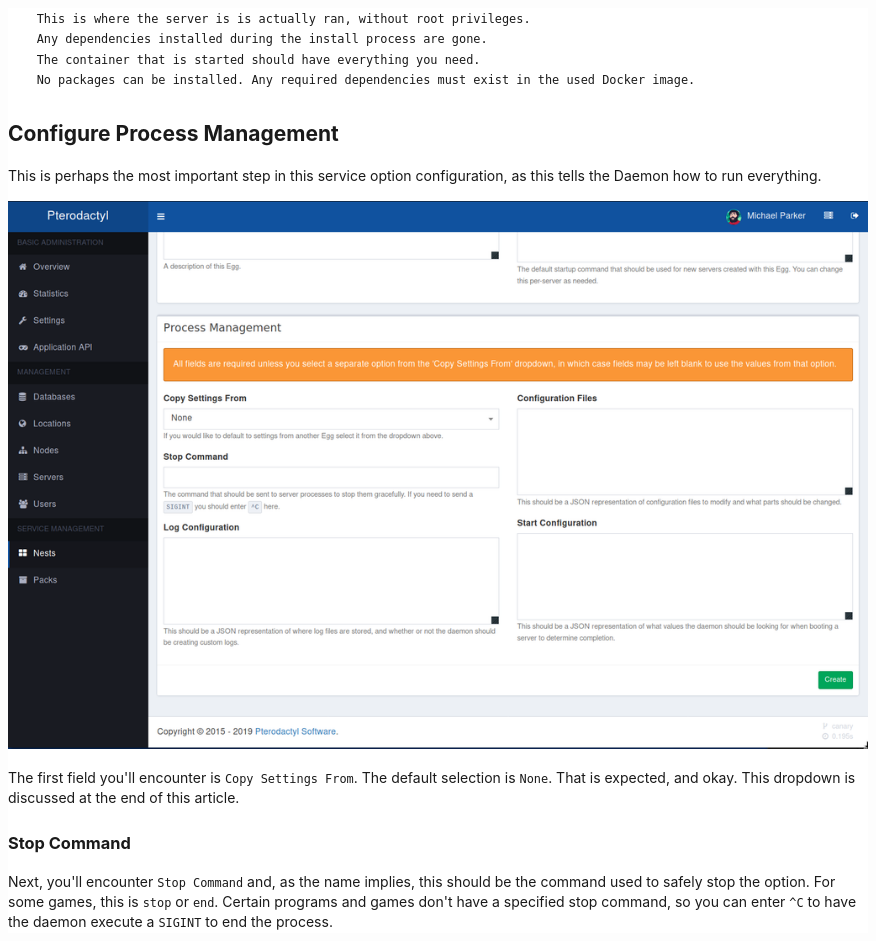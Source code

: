 ```
    This is where the server is is actually ran, without root privileges.
    Any dependencies installed during the install process are gone.
    The container that is started should have everything you need.
    No packages can be installed. Any required dependencies must exist in the used Docker image.
```

## Configure Process Management
This is perhaps the most important step in this service option configuration, as this tells the Daemon how to run everything.

![](./../../../static/img/Pterodactyl_Create_New_Egg_Process_Management.png)

The first field you'll encounter is `Copy Settings From`. The default selection is `None`. That is expected, and okay.
This dropdown is discussed at the end of this article.

### Stop Command
Next, you'll encounter `Stop Command` and, as the name implies, this should be the command used to safely stop the
option. For some games, this is `stop` or `end`. Certain programs and games don't have a specified stop command, so
you can enter `^C` to have the daemon execute a `SIGINT` to end the process.
